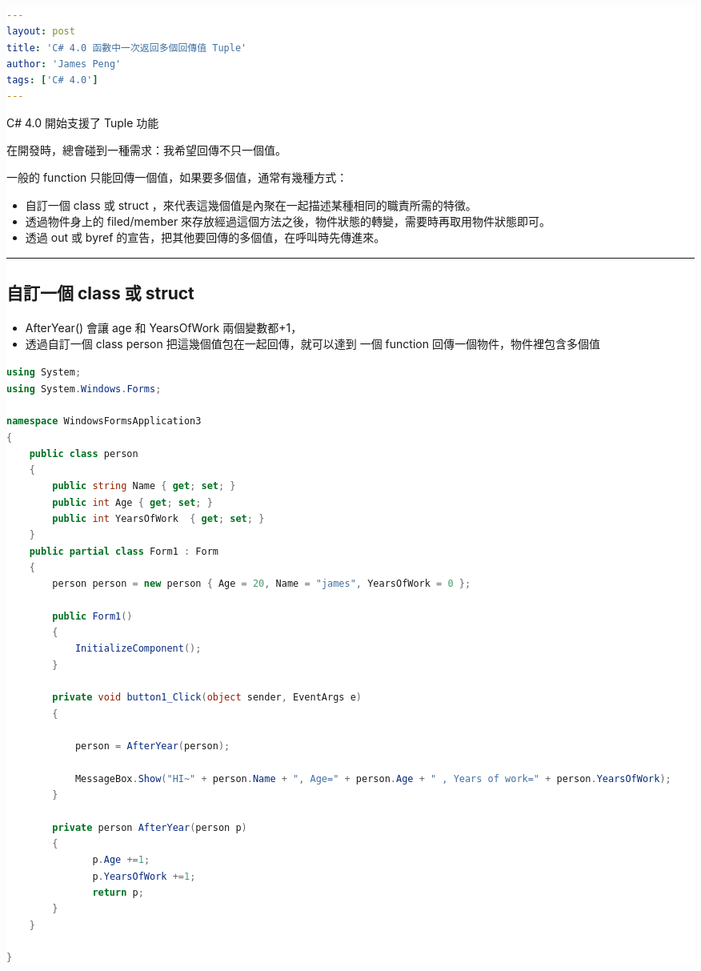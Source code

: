 ```yaml
---
layout: post
title: 'C# 4.0 函數中一次返回多個回傳值 Tuple'
author: 'James Peng'
tags: ['C# 4.0']
---
```


 C# 4.0 開始支援了 Tuple 功能

在開發時，總會碰到一種需求：我希望回傳不只一個值。

一般的 function 只能回傳一個值，如果要多個值，通常有幾種方式：

- 自訂一個 class 或 struct ，來代表這幾個值是內聚在一起描述某種相同的職責所需的特徵。
- 透過物件身上的 filed/member 來存放經過這個方法之後，物件狀態的轉變，需要時再取用物件狀態即可。
- 透過 out 或 byref 的宣告，把其他要回傳的多個值，在呼叫時先傳進來。

----------

## 自訂一個 class 或 struct  ##

- AfterYear() 會讓 age 和 YearsOfWork 兩個變數都+1，
- 透過自訂一個 class person 把這幾個值包在一起回傳，就可以達到 一個 function 回傳一個物件，物件裡包含多個值

~~~csharp
using System;
using System.Windows.Forms;

namespace WindowsFormsApplication3
{
    public class person
    {
        public string Name { get; set; }
        public int Age { get; set; }        
        public int YearsOfWork  { get; set; }
    }
    public partial class Form1 : Form
    {
        person person = new person { Age = 20, Name = "james", YearsOfWork = 0 };

        public Form1()
        {
            InitializeComponent();            
        }

        private void button1_Click(object sender, EventArgs e)
        {            
            
            person = AfterYear(person);

            MessageBox.Show("HI~" + person.Name + ", Age=" + person.Age + " , Years of work=" + person.YearsOfWork);
        }

        private person AfterYear(person p)
        {
               p.Age +=1;
               p.YearsOfWork +=1;
               return p;
        }
    }

}

~~~